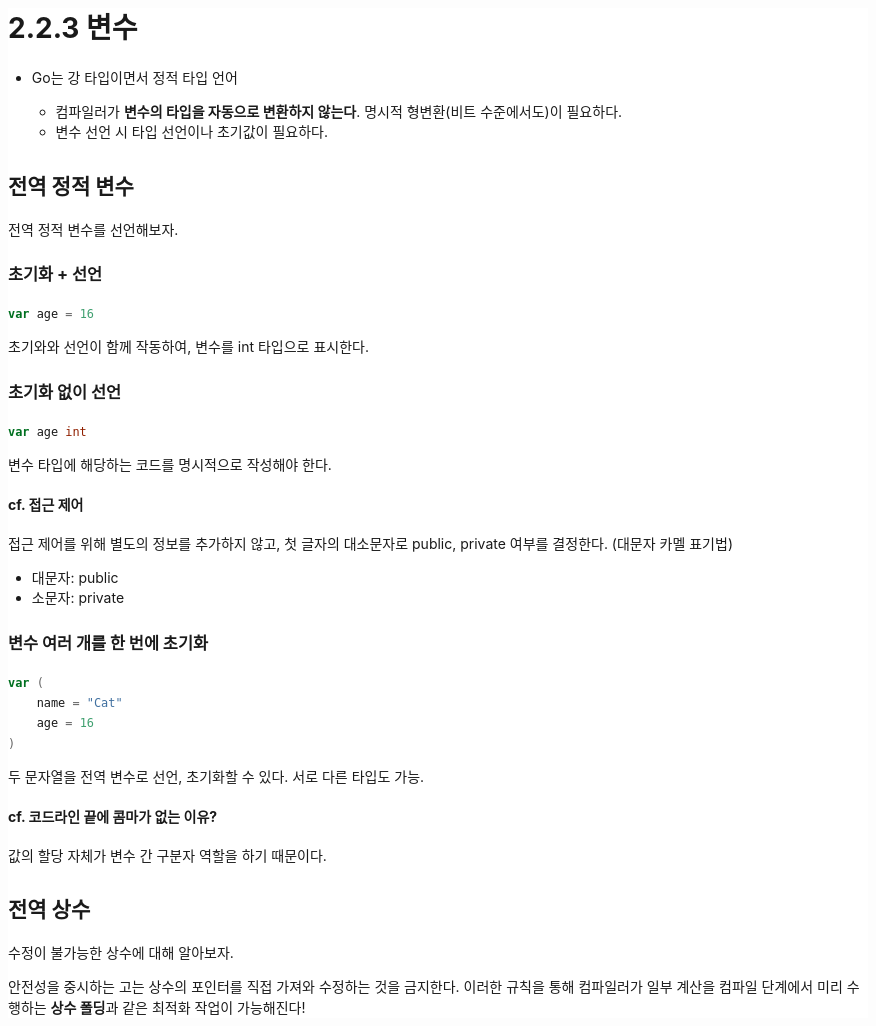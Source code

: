 
# 2.2.3 변수

- Go는 강 타입이면서 정적 타입 언어

    - 컴파일러가 **변수의 타입을 자동으로 변환하지 않는다**. 명시적 형변환(비트 수준에서도)이 필요하다.
    - 변수 선언 시 타입 선언이나 초기값이 필요하다.

## 전역 정적 변수

전역 정적 변수를 선언해보자.

### 초기화 + 선언

```go
var age = 16
```

초기와와 선언이 함께 작동하여, 변수를 int 타입으로 표시한다. 

### 초기화 없이 선언

```go
var age int
```
변수 타입에 해당하는 코드를 명시적으로 작성해야 한다.

#### cf. 접근 제어

접근 제어를 위해 별도의 정보를 추가하지 않고, 첫 글자의 대소문자로 public, private 여부를 결정한다. (대문자 카멜 표기법)

- 대문자: public
- 소문자: private

### 변수 여러 개를 한 번에 초기화

```go
var (
    name = "Cat"
    age = 16
)
```

두 문자열을 전역 변수로 선언, 초기화할 수 있다. 서로 다른 타입도 가능.

#### cf. 코드라인 끝에 콤마가 없는 이유?

값의 할당 자체가 변수 간 구분자 역할을 하기 때문이다.

## 전역 상수

수정이 불가능한 상수에 대해 알아보자.

안전성을 중시하는 고는 상수의 포인터를 직접 가져와 수정하는 것을 금지한다. 이러한 규칙을 통해 컴파일러가 일부 계산을 컴파일 단계에서 미리 수행하는 **상수 폴딩**과 같은 최적화 작업이 가능해진다!

